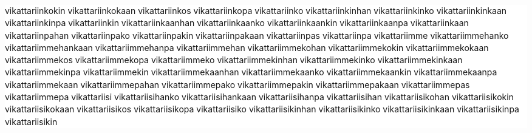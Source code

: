 vikattariinkokin
vikattariinkokaan
vikattariinkos
vikattariinkopa
vikattariinko
vikattariinkinhan
vikattariinkinko
vikattariinkinkaan
vikattariinkinpa
vikattariinkin
vikattariinkaanhan
vikattariinkaanko
vikattariinkaankin
vikattariinkaanpa
vikattariinkaan
vikattariinpahan
vikattariinpako
vikattariinpakin
vikattariinpakaan
vikattariinpas
vikattariinpa
vikattariimme
vikattariimmehanko
vikattariimmehankaan
vikattariimmehanpa
vikattariimmehan
vikattariimmekohan
vikattariimmekokin
vikattariimmekokaan
vikattariimmekos
vikattariimmekopa
vikattariimmeko
vikattariimmekinhan
vikattariimmekinko
vikattariimmekinkaan
vikattariimmekinpa
vikattariimmekin
vikattariimmekaanhan
vikattariimmekaanko
vikattariimmekaankin
vikattariimmekaanpa
vikattariimmekaan
vikattariimmepahan
vikattariimmepako
vikattariimmepakin
vikattariimmepakaan
vikattariimmepas
vikattariimmepa
vikattariisi
vikattariisihanko
vikattariisihankaan
vikattariisihanpa
vikattariisihan
vikattariisikohan
vikattariisikokin
vikattariisikokaan
vikattariisikos
vikattariisikopa
vikattariisiko
vikattariisikinhan
vikattariisikinko
vikattariisikinkaan
vikattariisikinpa
vikattariisikin